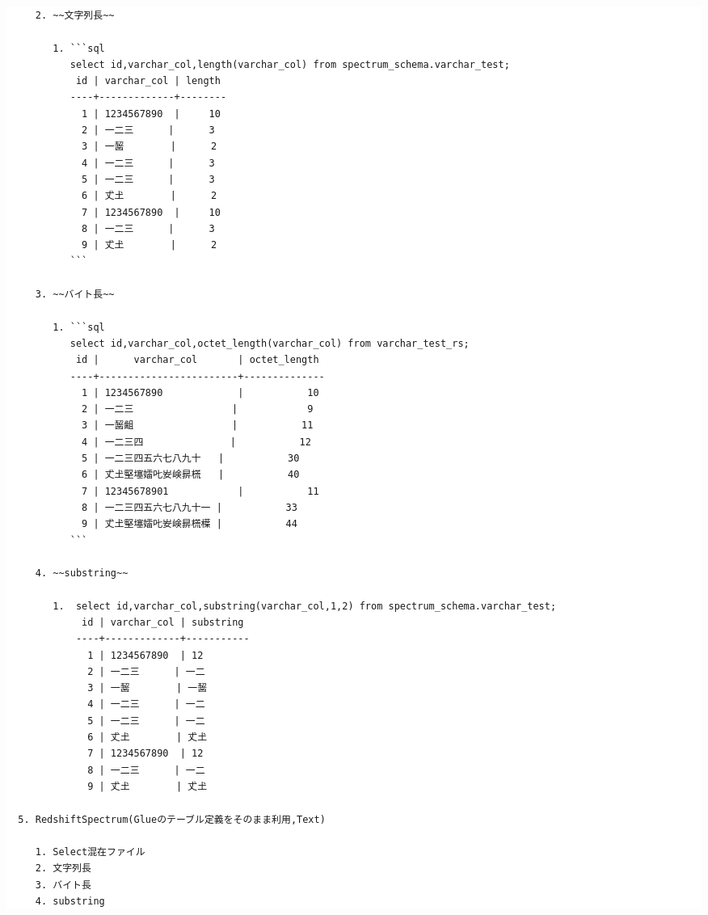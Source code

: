          2. ~~文字列長~~
   
            1. ```sql
               select id,varchar_col,length(varchar_col) from spectrum_schema.varchar_test;
                id | varchar_col | length
               ----+-------------+--------
                 1 | 1234567890  |     10
                 2 | 一二三      |      3
                 3 | 一𪘂        |      2
                 4 | 一二三      |      3
                 5 | 一二三      |      3
                 6 | 𠀋𡈽        |      2
                 7 | 1234567890  |     10
                 8 | 一二三      |      3
                 9 | 𠀋𡈽        |      2
               ```
   
         3. ~~バイト長~~
   
            1. ```sql
               select id,varchar_col,octet_length(varchar_col) from varchar_test_rs;
                id |      varchar_col       | octet_length
               ----+------------------------+--------------
                 1 | 1234567890             |           10
                 2 | 一二三                 |            9
                 3 | 一𪘂𪗱                 |           11
                 4 | 一二三四               |           12
                 5 | 一二三四五六七八九十   |           30
                 6 | 𠀋𡈽𡌛𡑮𡢽𠮟𡚴𡸴𣇄𣗄   |           40
                 7 | 12345678901            |           11
                 8 | 一二三四五六七八九十一 |           33
                 9 | 𠀋𡈽𡌛𡑮𡢽𠮟𡚴𡸴𣇄𣗄𣜿 |           44
               ```
   
         4. ~~substring~~
   
            1. 	select id,varchar_col,substring(varchar_col,1,2) from spectrum_schema.varchar_test;
               	 id | varchar_col | substring
               	----+-------------+-----------
               	  1 | 1234567890  | 12
               	  2 | 一二三      | 一二
               	  3 | 一𪘂        | 一𪘂
               	  4 | 一二三      | 一二
               	  5 | 一二三      | 一二
               	  6 | 𠀋𡈽        | 𠀋𡈽
               	  7 | 1234567890  | 12
               	  8 | 一二三      | 一二
               	  9 | 𠀋𡈽        | 𠀋𡈽
   
      5. RedshiftSpectrum(Glueのテーブル定義をそのまま利用,Text)
   
         1. Select混在ファイル
         2. 文字列長
         3. バイト長
         4. substring
   